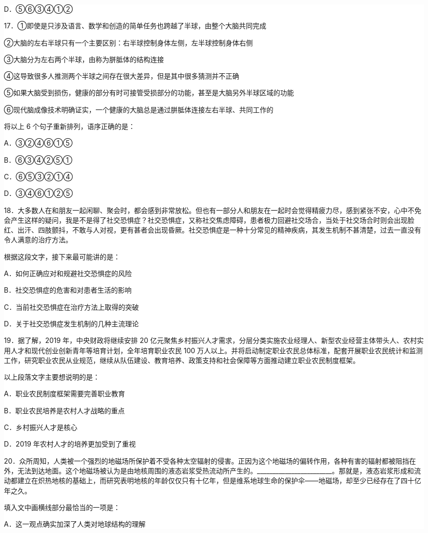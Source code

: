 D．⑤⑥③④①②




17．①即使是只涉及语言、数学和创造的简单任务也跨越了半球，由整个大脑共同完成

②大脑的左右半球只有一个主要区别：右半球控制身体左侧，左半球控制身体右侧

③大脑分为左右两个半球，由称为胼胝体的结构连接

④这导致很多人推测两个半球之间存在很大差异，但是其中很多猜测并不正确

⑤如果大脑受到损伤，健康的部分有时可接管受损部分的功能，甚至是大脑另外半球区域的功能

⑥现代脑成像技术明确证实，一个健康的大脑总是通过胼胝体连接左右半球、共同工作的

将以上 6 个句子重新排列，语序正确的是：

A．③②④⑥①⑤ 

B．⑥③④②⑤①

C．⑥⑤③②①④ 

D．③④⑥①②⑤



18．大多数人在和朋友一起闲聊、聚会时，都会感到非常放松。但也有一部分人和朋友在一起时会觉得精疲力尽，感到紧张不安，心中不免会产生这样的疑问，我是不是得了社交恐惧症？社交恐惧症，又称社交焦虑障碍，患者极力回避社交场合，当处于社交场合时则会出现脸红、出汗、四肢颤抖，不敢与人对视，更有甚者会出现昏厥。社交恐惧症是一种十分常见的精神疾病，其发生机制不甚清楚，过去一直没有令人满意的治疗方法。

根据这段文字，接下来最可能讲的是：

A．如何正确应对和规避社交恐惧症的风险

B．社交恐惧症的危害和对患者生活的影响

C．当前社交恐惧症在治疗方法上取得的突破

D．关于社交恐惧症发生机制的几种主流理论




19．据了解，2019 年，中央财政将继续安排 20 亿元聚焦乡村振兴人才需求，分层分类实施农业经理人、新型农业经营主体带头人、农村实用人才和现代创业创新青年等培育计划，全年培育职业农民 100 万人以上。并将启动制定职业农民总体标准，配套开展职业农民统计和监测工作，研究职业农民从业规范，继续从队伍建设、教育培养、政策支持和社会保障等方面推动建立职业农民制度框架。

以上段落文字主要想说明的是：

A．职业农民制度框架需要完善职业教育 

B．职业农民培养是农村人才战略的重点

C．乡村振兴人才是核心 

D．2019 年农村人才的培养更加受到了重视



20．众所周知，人类被一个强烈的地磁场所保护着不受各种太空辐射的侵害。正因为这个地磁场的偏转作用，各种有害的辐射都被阻挡在外，无法到达地面。这个地磁场被认为是由地核周围的液态岩浆受热流动所产生的。\_\_\_\_\_\_\_\_\_\_\_\_\_\_\_\_\_\_\_\_\_\_\_\_。那就是，液态岩浆形成和流动都建立在炽热地核的基础上，而研究表明地核的年龄仅仅只有十亿年，但是维系地球生命的保护伞——地磁场，却至少已经存在了四十亿年之久。

填入文中画横线部分最恰当的一项是：

A．这一观点确实加深了人类对地球结构的理解
